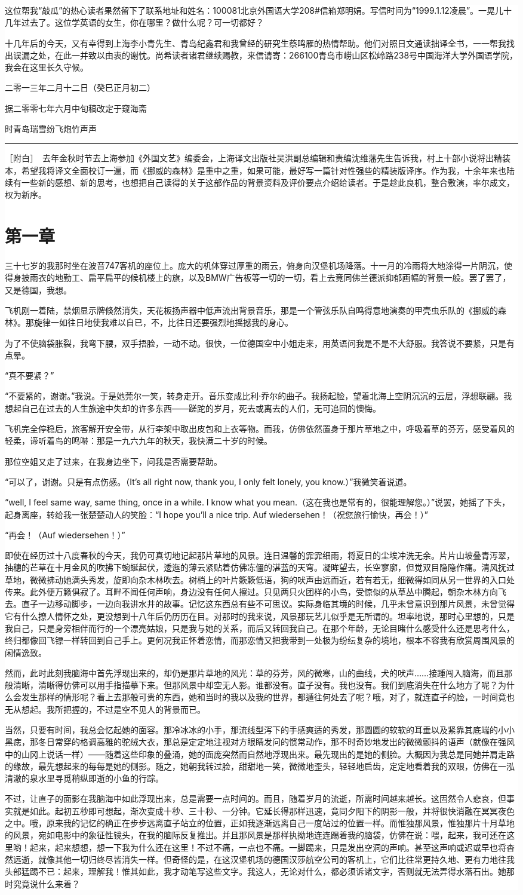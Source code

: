 这位帮我“敲瓜”的热心读者果然留下了联系地址和姓名：100081北京外国语大学208#信箱郑明娟。写信时间为“1999.1.12凌晨”。一晃儿十几年过去了。这位学英语的女生，你在哪里？做什么呢？可一切都好？

十几年后的今天，又有幸得到上海李小青先生、青岛纪鑫君和我曾经的研究生蔡鸣雁的热情帮助。他们对照日文通读拙译全书，一一帮我找出误漏之处，在此一并致以由衷的谢忱。尚希读者诸君继续赐教，来信请寄：266100青岛市崂山区松岭路238号中国海洋大学外国语学院，我会在这里长久守候。

二零一三年二月十二日（癸巳正月初二）

据二零零七年六月中旬稿改定于窥海斋

时青岛瑞雪纷飞炮竹声声

---

［附白］　去年金秋时节去上海参加《外国文艺》编委会，上海译文出版社吴洪副总编辑和责编沈维藩先生告诉我，村上十部小说将出精装本，希望我将译文全面校订一遍，而《挪威的森林》是重中之重，如果可能，最好写一篇针对性强些的精装版译序。作为我，十余年来也陆续有一些新的感想、新的思考，也想把自己读得的关于这部作品的背景资料及评价要点介绍给读者。于是趁此良机，整合敷演，率尔成文，权为新序。

# 第一章

三十七岁的我那时坐在波音747客机的座位上。庞大的机体穿过厚重的雨云，俯身向汉堡机场降落。十一月的冷雨将大地涂得一片阴沉，使得身披雨衣的地勤工、扁平扁平的候机楼上的旗，以及BMW广告板等一切的一切，看上去竟同佛兰德派抑郁画幅的背景一般。罢了罢了，又是德国，我想。

飞机刚一着陆，禁烟显示牌倏然消失，天花板扬声器中低声流出背景音乐，那是一个管弦乐队自鸣得意地演奏的甲壳虫乐队的《挪威的森林》。那旋律一如往日地使我难以自已，不，比往日还要强烈地摇撼我的身心。

为了不使脑袋胀裂，我弯下腰，双手捂脸，一动不动。很快，一位德国空中小姐走来，用英语问我是不是不大舒服。我答说不要紧，只是有点晕。

“真不要紧？”

“不要紧的，谢谢。”我说。于是她莞尔一笑，转身走开。音乐变成比利·乔尔的曲子。我扬起脸，望着北海上空阴沉沉的云层，浮想联翩。我想起自己在过去的人生旅途中失却的许多东西——蹉跎的岁月，死去或离去的人们，无可追回的懊悔。

飞机完全停稳后，旅客解开安全带，从行李架中取出皮包和上衣等物。而我，仿佛依然置身于那片草地之中，呼吸着草的芬芳，感受着风的轻柔，谛听着鸟的鸣啭：那是一九六九年的秋天，我快满二十岁的时候。

那位空姐又走了过来，在我身边坐下，问我是否需要帮助。

“可以了，谢谢。只是有点伤感。（It’s all right now, thank you, I only felt lonely, you know.）”我微笑着说道。

“well, I feel same way, same thing, once in a while. I know what you mean.（这在我也是常有的，很能理解您。）”说罢，她摇了下头，起身离座，转给我一张楚楚动人的笑脸：“I hope you’ll a nice trip. Auf wiedersehen！（祝您旅行愉快，再会！）”

“再会！（Auf wiedersehen！）”

即使在经历过十八度春秋的今天，我仍可真切地记起那片草地的风景。连日温馨的霏霏细雨，将夏日的尘埃冲洗无余。片片山坡叠青泻翠，抽穗的芒草在十月金风的吹拂下蜿蜒起伏，逶迤的薄云紧贴着仿佛冻僵的湛蓝的天穹。凝眸望去，长空寥廓，但觉双目隐隐作痛。清风抚过草地，微微拂动她满头秀发，旋即向杂木林吹去。树梢上的叶片簌簌低语，狗的吠声由远而近，若有若无，细微得如同从另一世界的入口处传来。此外便万籁俱寂了。耳畔不闻任何声响，身边没有任何人擦过。只见两只火团样的小鸟，受惊似的从草丛中腾起，朝杂木林方向飞去。直子一边移动脚步，一边向我讲水井的故事。记忆这东西总有些不可思议。实际身临其境的时候，几乎未曾意识到那片风景，未曾觉得它有什么撩人情怀之处，更没想到十八年后仍历历在目。对那时的我来说，风景那玩艺儿似乎是无所谓的。坦率地说，那时心里想的，只是我自己，只是身旁相伴而行的一个漂亮姑娘，只是我与她的关系，而后又转回我自己。在那个年龄，无论目睹什么感受什么还是思考什么，终归都像回飞镖一样转回到自己手上。更何况我正怀着恋情，而那恋情又把我带到一处极为纷纭复杂的境地，根本不容我有欣赏周围风景的闲情逸致。

然而，此时此刻我脑海中首先浮现出来的，却仍是那片草地的风光：草的芬芳，风的微寒，山的曲线，犬的吠声……接踵闯入脑海，而且那般清晰，清晰得仿佛可以用手指描摹下来。但那风景中却空无人影。谁都没有。直子没有。我也没有。我们到底消失在什么地方了呢？为什么会发生那样的情形呢？看上去那般可贵的东西，她和当时的我以及我的世界，都遁往何处去了呢？哦，对了，就连直子的脸，一时间竟也无从想起。我所把握的，不过是空不见人的背景而已。

当然，只要有时间，我总会忆起她的面容。那冷冰冰的小手，那流线型泻下的手感爽适的秀发，那圆圆的软软的耳垂以及紧靠其底端的小小黑痣，那冬日常穿的格调高雅的驼绒大衣，那总是定定地注视对方眼睛发问的惯常动作，那不时奇妙地发出的微微颤抖的语声（就像在强风中的山冈上说话一样）——随着这些印象的叠涌，她的面庞突然而自然地浮现出来。最先现出的是她的侧脸。大概因为我总是同她并肩走路的缘故，最先想起来的每每是她的侧影。随之，她朝我转过脸，甜甜地一笑，微微地歪头，轻轻地启齿，定定地看着我的双眼，仿佛在一泓清澈的泉水里寻觅稍纵即逝的小鱼的行踪。

不过，让直子的面影在我脑海中如此浮现出来，总是需要一点时间的。而且，随着岁月的流逝，所需时间越来越长。这固然令人悲哀，但事实就是如此。起初五秒即可想起，渐次变成十秒、三十秒、一分钟。它延长得那样迅速，竟同夕阳下的阴影一般，并将很快消融在冥冥夜色之中。哦，原来我的记忆的确正在步步远离直子站立的位置，正如我逐渐远离自己一度站过的位置一样。而惟独那风景，惟独那片十月草地的风景，宛如电影中的象征性镜头，在我的脑际反复推出。并且那风景是那样执拗地连连踢着我的脑袋，仿佛在说：喂，起来，我可还在这里哟！起来，起来想想，想一下我为什么还在这里！不过不痛，一点也不痛。一脚踢来，只是发出空洞的声响。甚至这声响或迟或早也将杳然远逝，就像其他一切归终尽皆消失一样。但奇怪的是，在这汉堡机场的德国汉莎航空公司的客机上，它们比往常更持久地、更有力地往我头部猛踢不已：起来，理解我！惟其如此，我才动笔写这些文字。我这人，无论对什么，都必须诉诸文字，否则就无法弄得水落石出。她那时究竟说什么来着？
